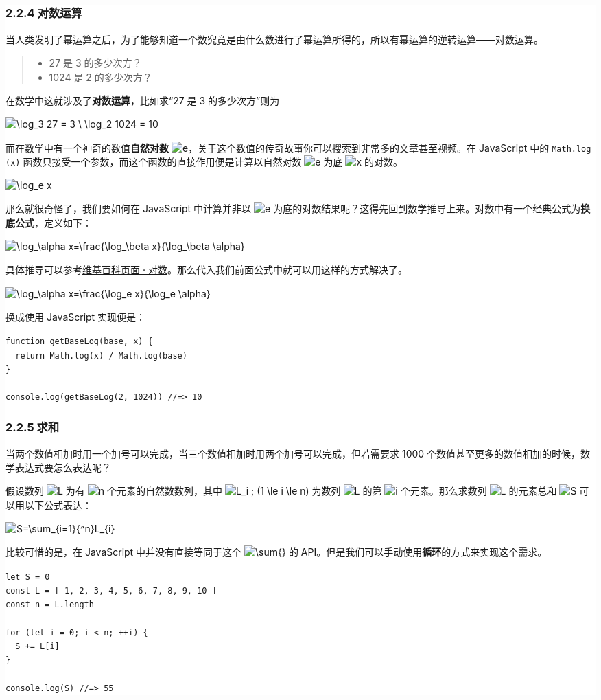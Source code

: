 ### 2.2.4 对数运算

当人类发明了幂运算之后，为了能够知道一个数究竟是由什么数进行了幂运算所得的，所以有幂运算的逆转运算——对数运算。

> *   27 是 3 的多少次方？
> *   1024 是 2 的多少次方？

在数学中这就涉及了**对数运算**，比如求“27 是 3 的多少次方”则为

![\log_3 27 = 3 \\
\log_2 1024 = 10](https://juejin.im/equation?tex=%5Clog_3%2027%20%3D%203%20%5C%5C%0A%5Clog_2%201024%20%3D%2010)

而在数学中有一个神奇的数值**自然对数** ![e](https://juejin.im/equation?tex=e)，关于这个数值的传奇故事你可以搜索到非常多的文章甚至视频。在 JavaScript 中的 `Math.log(x)` 函数只接受一个参数，而这个函数的直接作用便是计算以自然对数 ![e](https://juejin.im/equation?tex=e) 为底 ![x](https://juejin.im/equation?tex=x) 的对数。

![\log_e x](https://juejin.im/equation?tex=%5Clog_e%20x)

那么就很奇怪了，我们要如何在 JavaScript 中计算并非以 ![e](https://juejin.im/equation?tex=e) 为底的对数结果呢？这得先回到数学推导上来。对数中有一个经典公式为**换底公式**，定义如下：

![\log_\alpha x=\frac{\log_\beta x}{\log_\beta \alpha}](https://juejin.im/equation?tex=%5Clog_%5Calpha%20x%3D%5Cfrac%7B%5Clog_%5Cbeta%20x%7D%7B%5Clog_%5Cbeta%20%5Calpha%7D)

具体推导可以参考[维基百科页面 · 对数](https://zh.wikipedia.org/wiki/%E5%AF%B9%E6%95%B0)。那么代入我们前面公式中就可以用这样的方式解决了。

![\log_\alpha x=\frac{\log_e x}{\log_e \alpha}](https://juejin.im/equation?tex=%5Clog_%5Calpha%20x%3D%5Cfrac%7B%5Clog_e%20x%7D%7B%5Clog_e%20%5Calpha%7D)

换成使用 JavaScript 实现便是：

```
function getBaseLog(base, x) {
  return Math.log(x) / Math.log(base)
}

console.log(getBaseLog(2, 1024)) //=> 10

```

### 2.2.5 求和

当两个数值相加时用一个加号可以完成，当三个数值相加时用两个加号可以完成，但若需要求 1000 个数值甚至更多的数值相加的时候，数学表达式要怎么表达呢？

假设数列 ![L](https://juejin.im/equation?tex=L) 为有 ![n](https://juejin.im/equation?tex=n) 个元素的自然数数列，其中 ![L_i \; (1 \le i \le n)](https://juejin.im/equation?tex=L_i%20%5C%3B%20(1%20%5Cle%20i%20%5Cle%20n)) 为数列 ![L](https://juejin.im/equation?tex=L) 的第 ![i](https://juejin.im/equation?tex=i) 个元素。那么求数列 ![L](https://juejin.im/equation?tex=L) 的元素总和 ![S](https://juejin.im/equation?tex=S) 可以用以下公式表达：

![S=\sum_{i=1}{^n}L_{i}](https://juejin.im/equation?tex=S%3D%5Csum_%7Bi%3D1%7D%7B%5En%7DL_%7Bi%7D)

比较可惜的是，在 JavaScript 中并没有直接等同于这个 ![\sum{}](https://juejin.im/equation?tex=%5Csum%7B%7D) 的 API。但是我们可以手动使用**循环**的方式来实现这个需求。

```
let S = 0
const L = [ 1, 2, 3, 4, 5, 6, 7, 8, 9, 10 ]
const n = L.length

for (let i = 0; i < n; ++i) {
  S += L[i]
}

console.log(S) //=> 55

```
